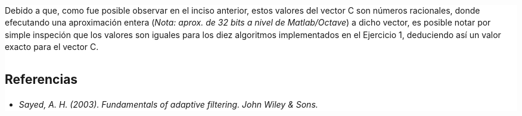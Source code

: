 Debido a que, como fue posible observar en el inciso anterior, estos valores del vector C son 
números racionales, donde efecutando una aproximación entera (*Nota: aprox. de 32 bits a nivel 
de Matlab/Octave*) a dicho vector, es posible notar por simple inspeción que los valores son 
iguales para los diez algoritmos implementados en el Ejercicio 1, deduciendo así un valor 
exacto para el vector C.


## Referencias
* *Sayed, A. H. (2003). Fundamentals of adaptive filtering. John Wiley & Sons.*
